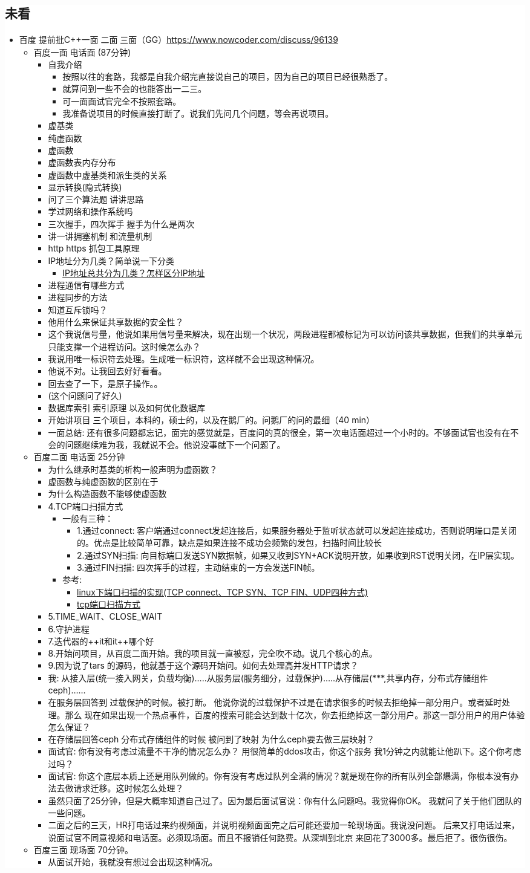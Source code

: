 
## 未看
-  百度 提前批C++一面 二面 三面（GG）https://www.nowcoder.com/discuss/96139
    - 百度一面 电话面 (87分钟)
        - 自我介绍
            - 按照以往的套路，我都是自我介绍完直接说自己的项目，因为自己的项目已经很熟悉了。
            - 就算问到一些不会的也能答出一二三。
            - 可一面面试官完全不按照套路。
            - 我准备说项目的时候直接打断了。说我们先问几个问题，等会再说项目。
        - 虚基类
        - 纯虚函数
        - 虚函数
        - 虚函数表内存分布
        - 虚函数中虚基类和派生类的关系
        - 显示转换(隐式转换)
        - 问了三个算法题 讲讲思路
        - 学过网络和操作系统吗
        - 三次握手，四次挥手 握手为什么是两次
        - 讲一讲拥塞机制 和流量机制
        - http https 抓包工具原理
        - IP地址分为几类？简单说一下分类
            - [IP地址总共分为几类？怎样区分IP地址](https://zhidao.baidu.com/question/560135986.html)
        - 进程通信有哪些方式
        - 进程同步的方法
        - 知道互斥锁吗？
        - 他用什么来保证共享数据的安全性？
        - 这个我说信号量，他说如果用信号量来解决，现在出现一个状况，两段进程都被标记为可以访问该共享数据，但我们的共享单元只能支撑一个进程访问。这时候怎么办？
        - 我说用唯一标识符去处理。生成唯一标识符，这样就不会出现这种情况。
        - 他说不对。让我回去好好看看。
        - 回去查了一下，是原子操作。。
        - (这个问题问了好久)
        - 数据库索引 索引原理 以及如何优化数据库
        - 开始讲项目 三个项目，本科的，硕士的，以及在鹅厂的。问鹅厂的问的最细（40 min）
        - 一面总结: 还有很多问题都忘记，面完的感觉就是，百度问的真的很全，第一次电话面超过一个小时的。不够面试官也没有在不会的问题继续难为我，我就说不会。他说没事就下一个问题了。
    - 百度二面 电话面 25分钟
        - 为什么继承时基类的析构一般声明为虚函数？
        - 虚函数与纯虚函数的区别在于
        - 为什么构造函数不能够使虚函数
        - 4.TCP端口扫描方式
            - 一般有三种：
                - 1.通过connect: 客户端通过connect发起连接后，如果服务器处于监听状态就可以发起连接成功，否则说明端口是关闭的。优点是比较简单可靠，缺点是如果连接不成功会频繁的发包，扫描时间比较长
                - 2.通过SYN扫描: 向目标端口发送SYN数据帧，如果又收到SYN+ACK说明开放，如果收到RST说明关闭，在IP层实现。
                - 3.通过FIN扫描: 四次挥手的过程，主动结束的一方会发送FIN帧。
            - 参考: 
                - [linux下端口扫描的实现(TCP connect、TCP SYN、TCP FIN、UDP四种方式)](https://blog.csdn.net/tuantuanlin/article/details/17422705)
                - [tcp端口扫描方式](https://blog.csdn.net/f905699146/article/details/82625597?utm_source=blogxgwz2)
        - 5.TIME_WAIT、CLOSE_WAIT
        - 6.守护进程
        - 7.迭代器的++it和it++哪个好
        - 8.开始问项目，从百度二面开始。我的项目就一直被怼，完全吹不动。说几个核心的点。
        - 9.因为说了tars 的源码，他就基于这个源码开始问。如何去处理高并发HTTP请求？
        - 我: 从接入层(统一接入网关，负载均衡)…..从服务层(服务细分，过载保护)…..从存储层(***,共享内存，分布式存储组件ceph)……
        - 在服务层回答到 过载保护的时候。被打断。 他说你说的过载保护不过是在请求很多的时候去拒绝掉一部分用户。或者延时处理。那么 现在如果出现一个热点事件，百度的搜索可能会达到数十亿次，你去拒绝掉这一部分用户。那这一部分用户的用户体验怎么保证？
        - 在存储层回答ceph 分布式存储组件的时候 被问到了映射 为什么ceph要去做三层映射？
        - 面试官: 你有没有考虑过流量不干净的情况怎么办？ 用很简单的ddos攻击，你这个服务 我1分钟之内就能让他趴下。这个你考虑过吗？
        - 面试官: 你这个底层本质上还是用队列做的。你有没有考虑过队列全满的情况？就是现在你的所有队列全部爆满，你根本没有办法去做请求迁移。这时候怎么处理？
        - 虽然只面了25分钟，但是大概率知道自己过了。因为最后面试官说：你有什么问题吗。我觉得你OK。 我就问了关于他们团队的一些问题。
        - 二面之后的三天，HR打电话过来约视频面，并说明视频面面完之后可能还要加一轮现场面。我说没问题。 后来又打电话过来，说面试官不同意视频和电话面。必须现场面。而且不报销任何路费。从深圳到北京 来回花了3000多。最后拒了。很伤很伤。
    - 百度三面 现场面 70分钟。
        - 从面试开始，我就没有想过会出现这种情况。
